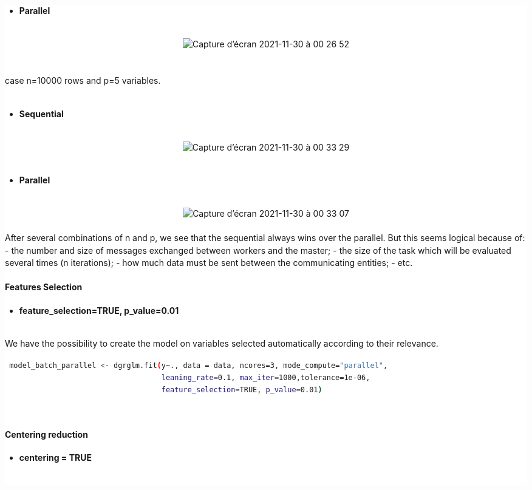 - **Parallel**

<br/>
<div align="center">
<img width="1233" alt="Capture d’écran 2021-11-30 à 00 26 52" src="https://user-images.githubusercontent.com/31353252/143963520-ec07263c-3fd2-427c-b413-f253bd5b2ebf.png">
</div>

<br/>
<br/>
case n=10000 rows and p=5 variables.
<br/>
<br/>

- **Sequential** 

<br/>
<div align="center">
<img width="1096" alt="Capture d’écran 2021-11-30 à 00 33 29" src="https://user-images.githubusercontent.com/31353252/143964197-94ef47df-12da-4bcb-af0e-db226e8d5eec.png">
</div>

<br/>

- **Parallel**

<br/>
<div align="center">
<img width="1110" alt="Capture d’écran 2021-11-30 à 00 33 07" src="https://user-images.githubusercontent.com/31353252/143964311-0a0780cf-202e-4434-869b-489220e57dbd.png">
</div>

<br/>
After several combinations of n and p, we see that the sequential always wins over the parallel. But this seems logical because of:
- the number and size of messages exchanged between workers and the master;
- the size of the task which will be evaluated several times (n iterations);
- how much data must be sent between the communicating entities;
- etc.

#### Features Selection

- **feature_selection=TRUE, p_value=0.01**

<br/>
We have the possibility to create the model on variables selected automatically according to their relevance.<br/>

```sh
 model_batch_parallel <- dgrglm.fit(y~., data = data, ncores=3, mode_compute="parallel",
                                    leaning_rate=0.1, max_iter=1000,tolerance=1e-06, 
                                    feature_selection=TRUE, p_value=0.01)
```

<br/>

#### Centering reduction

  - **centering = TRUE**
<br/>
